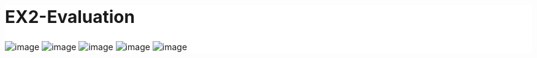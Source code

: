 # EX2-Evaluation
<img width="1920" height="1080" alt="image" src="https://github.com/user-attachments/assets/63afc189-4cbd-4a95-8cf3-9988a78f7fce" />
<img width="1919" height="1023" alt="image" src="https://github.com/user-attachments/assets/52d2bb22-5182-4efb-8169-d41d84576ddf" />
<img width="1919" height="1018" alt="image" src="https://github.com/user-attachments/assets/c0d261d8-0cba-45ef-a2de-06144c0bad4e" />
<img width="1919" height="1023" alt="image" src="https://github.com/user-attachments/assets/59060c16-4203-4cec-a9a4-274f39eec9dc" />
<img width="1919" height="1028" alt="image" src="https://github.com/user-attachments/assets/fc6a7b63-d88e-4ad8-9919-ed2e9ac64a9e" />
